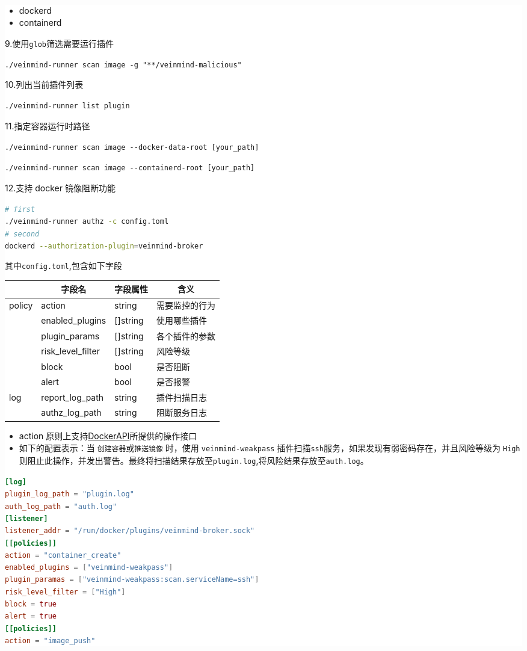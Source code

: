 - dockerd
- containerd

9.使用`glob`筛选需要运行插件

```
./veinmind-runner scan image -g "**/veinmind-malicious"
```

10.列出当前插件列表

```
./veinmind-runner list plugin
```

11.指定容器运行时路径

```
./veinmind-runner scan image --docker-data-root [your_path]
```

```
./veinmind-runner scan image --containerd-root [your_path]
```

12.支持 docker 镜像阻断功能

```bash
# first
./veinmind-runner authz -c config.toml 
# second
dockerd --authorization-plugin=veinmind-broker
```

其中`config.toml`,包含如下字段

|  | **字段名**           | **字段属性** | **含义**  |
|----------|-------------------|----------|---------|
| policy   | action            | string   | 需要监控的行为 |
|          | enabled_plugins   | []string | 使用哪些插件  |
|          | plugin_params     | []string | 各个插件的参数 |
|          | risk_level_filter | []string | 风险等级    |
|          | block             | bool     | 是否阻断    |
|          | alert             | bool     | 是否报警    |
| log      | report_log_path   | string   | 插件扫描日志  |
|          | authz_log_path    | string   | 阻断服务日志  |

- action 原则上支持[DockerAPI](https://docs.docker.com/engine/api/v1.41/#operation/)所提供的操作接口
- 如下的配置表示：当 `创建容器`或`推送镜像` 时，使用 `veinmind-weakpass` 插件扫描`ssh`服务，如果发现有弱密码存在，并且风险等级为 `High`
  则阻止此操作，并发出警告。最终将扫描结果存放至`plugin.log`,将风险结果存放至`auth.log`。

``` toml
[log]
plugin_log_path = "plugin.log"
auth_log_path = "auth.log"
[listener]
listener_addr = "/run/docker/plugins/veinmind-broker.sock"
[[policies]]
action = "container_create"
enabled_plugins = ["veinmind-weakpass"]
plugin_paramas = ["veinmind-weakpass:scan.serviceName=ssh"]
risk_level_filter = ["High"]
block = true
alert = true
[[policies]]
action = "image_push"
```